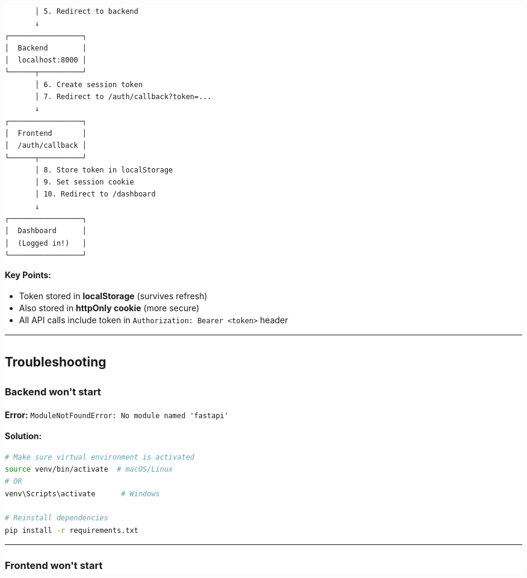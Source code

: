 ```
       │ 5. Redirect to backend
       ↓
┌─────────────────┐
│  Backend        │
│  localhost:8000 │
└──────┬──────────┘
       │ 6. Create session token
       │ 7. Redirect to /auth/callback?token=...
       ↓
┌─────────────────┐
│  Frontend       │
│  /auth/callback │
└──────┬──────────┘
       │ 8. Store token in localStorage
       │ 9. Set session cookie
       │ 10. Redirect to /dashboard
       ↓
┌─────────────────┐
│  Dashboard      │
│  (Logged in!)   │
└─────────────────┘
```

**Key Points:**

- Token stored in **localStorage** (survives refresh)
- Also stored in **httpOnly cookie** (more secure)
- All API calls include token in `Authorization: Bearer <token>` header

---

## Troubleshooting

### Backend won't start

**Error:** `ModuleNotFoundError: No module named 'fastapi'`

**Solution:**

```bash
# Make sure virtual environment is activated
source venv/bin/activate  # macOS/Linux
# OR
venv\Scripts\activate      # Windows

# Reinstall dependencies
pip install -r requirements.txt
```

---

### Frontend won't start
